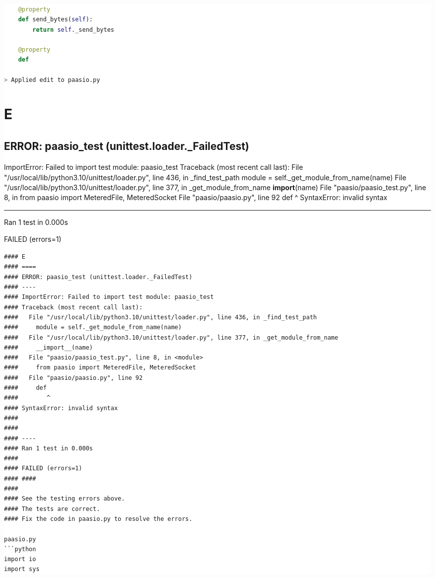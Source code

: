 ```python
    @property
    def send_bytes(self):
        return self._send_bytes

    @property
    def

> Applied edit to paasio.py  
```
E
====
ERROR: paasio_test (unittest.loader._FailedTest)
----
ImportError: Failed to import test module: paasio_test
Traceback (most recent call last):
  File "/usr/local/lib/python3.10/unittest/loader.py", line 436, in _find_test_path
    module = self._get_module_from_name(name)
  File "/usr/local/lib/python3.10/unittest/loader.py", line 377, in _get_module_from_name
    __import__(name)
  File "paasio/paasio_test.py", line 8, in <module>
    from paasio import MeteredFile, MeteredSocket
  File "paasio/paasio.py", line 92
    def
       ^
SyntaxError: invalid syntax


----
Ran 1 test in 0.000s

FAILED (errors=1)

```
#### E  
#### ====  
#### ERROR: paasio_test (unittest.loader._FailedTest)  
#### ----  
#### ImportError: Failed to import test module: paasio_test  
#### Traceback (most recent call last):  
####   File "/usr/local/lib/python3.10/unittest/loader.py", line 436, in _find_test_path  
####     module = self._get_module_from_name(name)  
####   File "/usr/local/lib/python3.10/unittest/loader.py", line 377, in _get_module_from_name  
####     __import__(name)  
####   File "paasio/paasio_test.py", line 8, in <module>  
####     from paasio import MeteredFile, MeteredSocket  
####   File "paasio/paasio.py", line 92  
####     def  
####        ^  
#### SyntaxError: invalid syntax  
####   
####   
#### ----  
#### Ran 1 test in 0.000s  
####   
#### FAILED (errors=1)  
#### ####  
####   
#### See the testing errors above.  
#### The tests are correct.  
#### Fix the code in paasio.py to resolve the errors.  

paasio.py
```python
import io
import sys
```